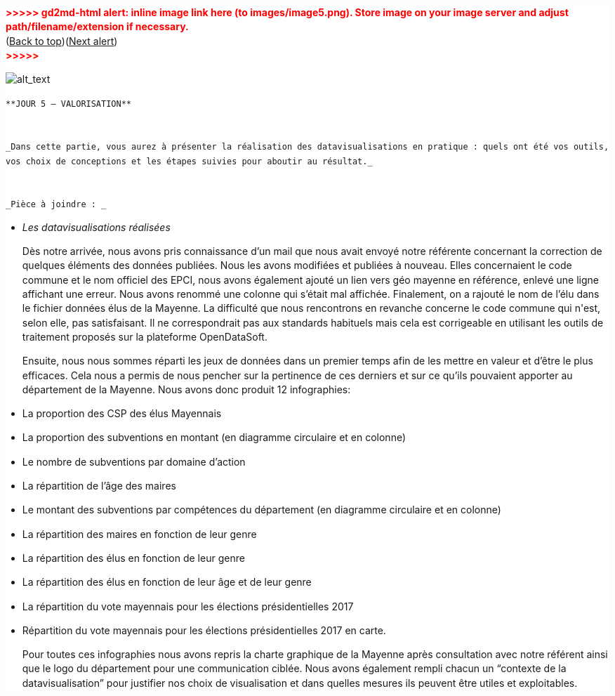    </td>
  </tr>
</table>



    

<p id="gdcalert5" ><span style="color: red; font-weight: bold">>>>>>  gd2md-html alert: inline image link here (to images/image5.png). Store image on your image server and adjust path/filename/extension if necessary. </span><br>(<a href="#">Back to top</a>)(<a href="#gdcalert6">Next alert</a>)<br><span style="color: red; font-weight: bold">>>>>> </span></p>


![alt_text](images/image5.png "image_tooltip")



    **JOUR 5 – VALORISATION**


    _Dans cette partie, vous aurez à présenter la réalisation des datavisualisations en pratique : quels ont été vos outils, vos choix de conceptions et les étapes suivies pour aboutir au résultat._


    _Pièce à joindre : _



* _Les datavisualisations réalisées_

    Dès notre arrivée, nous avons pris connaissance d’un mail que nous avait envoyé notre référente concernant la correction de quelques éléments des données publiées. Nous les avons modifiées et publiées à nouveau. Elles concernaient le code commune et le nom officiel des EPCI, nous avons également ajouté un lien vers géo mayenne en référence, enlevé une ligne affichant une erreur. Nous avons renommé une colonne qui s’était mal affichée. Finalement, on a rajouté le nom de l’élu dans le fichier données élus de la Mayenne. La difficulté que nous rencontrons en revanche concerne le code commune qui n'est, selon elle, pas satisfaisant. Il ne correspondrait pas aux standards habituels mais cela est corrigeable en utilisant les outils de traitement proposés sur la plateforme OpenDataSoft. 


    Ensuite, nous nous sommes réparti les jeux de données dans un premier temps afin de les mettre en valeur et d’être le plus efficaces. Cela nous a permis de nous pencher sur la pertinence de ces derniers et sur ce qu’ils pouvaient apporter au département de la Mayenne. Nous avons donc produit 12 infographies: 

* La proportion des CSP des élus Mayennais 
* La proportion des subventions en montant (en diagramme circulaire et en colonne)
* Le nombre de subventions par domaine d’action 
* La répartition de l’âge des maires
* Le montant des subventions par compétences du département (en diagramme circulaire et en colonne)
* La répartition des maires en fonction de leur genre
* La répartition des élus en fonction de leur genre
* La répartition des élus en fonction de leur âge et de leur genre 
* La répartition du vote mayennais pour les élections présidentielles 2017
* Répartition du vote mayennais pour les élections présidentielles 2017 en carte. 

    Pour toutes ces infographies nous avons repris la charte graphique de la Mayenne après      consultation avec notre référent ainsi que le logo du département pour une communication ciblée. Nous avons également rempli chacun un “contexte de la datavisualisation” pour justifier nos choix de visualisation et dans quelles mesures ils peuvent être utiles et exploitables. 
